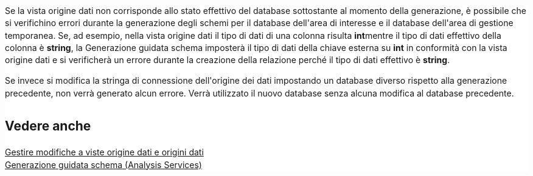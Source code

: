  Se la vista origine dati non corrisponde allo stato effettivo del database sottostante al momento della generazione, è possibile che si verifichino errori durante la generazione degli schemi per il database dell'area di interesse e il database dell'area di gestione temporanea. Se, ad esempio, nella vista origine dati il tipo di dati di una colonna risulta **int**mentre il tipo di dati effettivo della colonna è **string**, la Generazione guidata schema imposterà il tipo di dati della chiave esterna su **int** in conformità con la vista origine dati e si verificherà un errore durante la creazione della relazione perché il tipo di dati effettivo è **string**.  
  
 Se invece si modifica la stringa di connessione dell'origine dei dati impostando un database diverso rispetto alla generazione precedente, non verrà generato alcun errore. Verrà utilizzato il nuovo database senza alcuna modifica al database precedente.  
  
## <a name="see-also"></a>Vedere anche  
 [Gestire modifiche a viste origine dati e origini dati](../../analysis-services/multidimensional-models/manage-changes-to-data-source-views-and-data-sources.md)   
 [Generazione guidata schema &#40;Analysis Services&#41;](../../analysis-services/multidimensional-models/schema-generation-wizard-analysis-services.md)  
  
  
